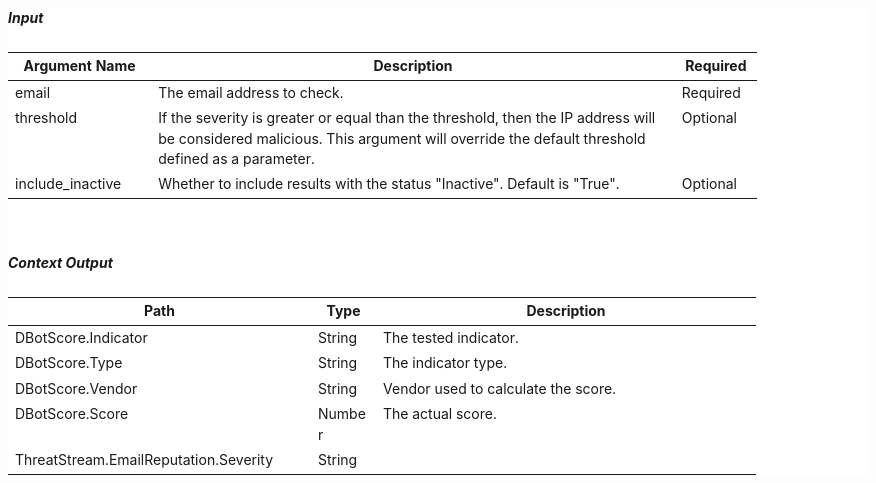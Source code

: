 <h5>Input</h5>
<table style="width: 749px;">
<thead>
<tr>
<th style="width: 135px;"><strong>Argument Name</strong></th>
<th style="width: 534px;"><strong>Description</strong></th>
<th style="width: 71px;"><strong>Required</strong></th>
</tr>
</thead>
<tbody>
<tr>
<td style="width: 135px;">email</td>
<td style="width: 534px;">The email address to check.</td>
<td style="width: 71px;">Required</td>
</tr>
<tr>
<td style="width: 135px;">threshold</td>
<td style="width: 534px;">If the severity is greater or equal than the threshold, then the IP address will be considered malicious. This argument will override the default threshold defined as a parameter.</td>
<td style="width: 71px;">Optional</td>
</tr>
<tr>
<td style="width: 135px;">include_inactive</td>
<td style="width: 534px;">Whether to include results with the status "Inactive". Default is "True".</td>
<td style="width: 71px;">Optional</td>
</tr>
</tbody>
</table>
<p> </p>
<h5>Context Output </h5>
<table style="width: 748px;">
<thead>
<tr>
<th style="width: 303px;"><strong>Path</strong></th>
<th style="width: 53px;"><strong>Type</strong></th>
<th style="width: 384px;"><strong>Description</strong></th>
</tr>
</thead>
<tbody>
<tr>
<td style="width: 303px;">DBotScore.Indicator</td>
<td style="width: 53px;">String</td>
<td style="width: 384px;">The tested indicator.</td>
</tr>
<tr>
<td style="width: 303px;">DBotScore.Type</td>
<td style="width: 53px;">String</td>
<td style="width: 384px;">The indicator type.</td>
</tr>
<tr>
<td style="width: 303px;">DBotScore.Vendor</td>
<td style="width: 53px;">String</td>
<td style="width: 384px;">Vendor used to calculate the score.</td>
</tr>
<tr>
<td style="width: 303px;">DBotScore.Score</td>
<td style="width: 53px;">Number</td>
<td style="width: 384px;">The actual score.</td>
</tr>
<tr>
<td style="width: 303px;">ThreatStream.EmailReputation.Severity</td>
<td style="width: 53px;">String</td>